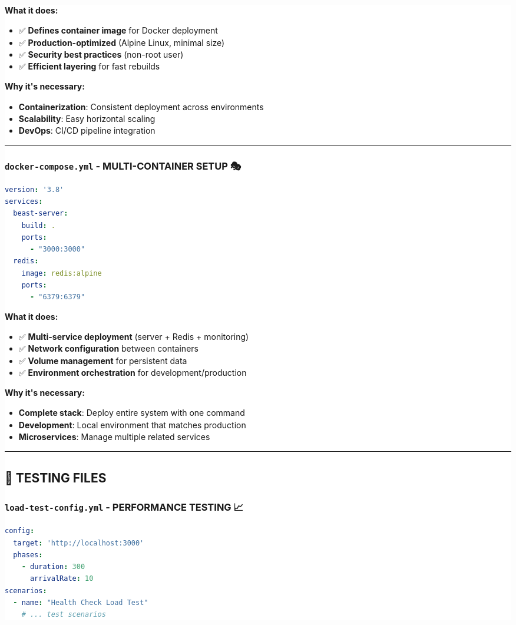 **What it does:**
- ✅ **Defines container image** for Docker deployment
- ✅ **Production-optimized** (Alpine Linux, minimal size)
- ✅ **Security best practices** (non-root user)
- ✅ **Efficient layering** for fast rebuilds

**Why it's necessary:**
- **Containerization**: Consistent deployment across environments
- **Scalability**: Easy horizontal scaling
- **DevOps**: CI/CD pipeline integration

---

### **`docker-compose.yml` - MULTI-CONTAINER SETUP 🎭**
```yaml
version: '3.8'
services:
  beast-server:
    build: .
    ports:
      - "3000:3000"
  redis:
    image: redis:alpine
    ports:
      - "6379:6379"
```

**What it does:**
- ✅ **Multi-service deployment** (server + Redis + monitoring)
- ✅ **Network configuration** between containers
- ✅ **Volume management** for persistent data
- ✅ **Environment orchestration** for development/production

**Why it's necessary:**
- **Complete stack**: Deploy entire system with one command
- **Development**: Local environment that matches production
- **Microservices**: Manage multiple related services

---

## 🧪 **TESTING FILES**

### **`load-test-config.yml` - PERFORMANCE TESTING 📈**
```yaml
config:
  target: 'http://localhost:3000'
  phases:
    - duration: 300
      arrivalRate: 10
scenarios:
  - name: "Health Check Load Test"
    # ... test scenarios
```
